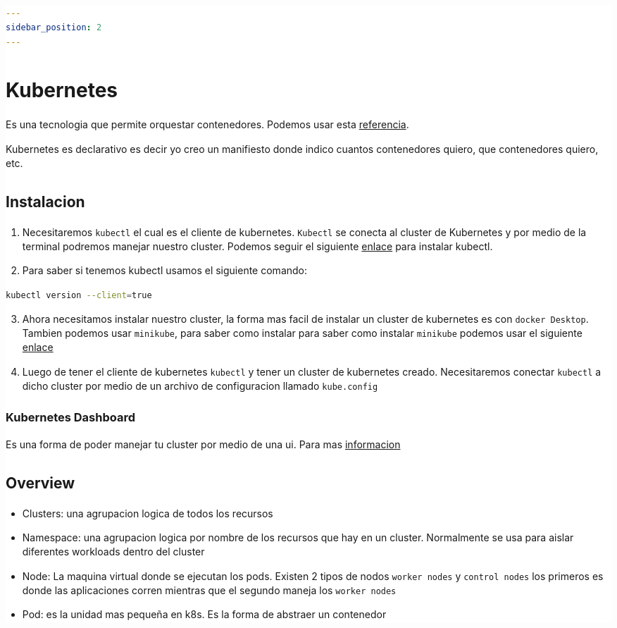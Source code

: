 ```yaml
---
sidebar_position: 2
---
```


# Kubernetes

Es una tecnologia que permite orquestar contenedores. Podemos usar esta
[referencia](https://sre.google/sre-book/table-of-contents/).

Kubernetes es declarativo es decir yo creo un manifiesto donde indico cuantos
contenedores quiero, que contenedores quiero, etc.

## Instalacion

1. Necesitaremos `kubectl` el cual es el cliente de kubernetes. `Kubectl` se conecta al cluster de Kubernetes
y por medio de la terminal podremos manejar nuestro cluster. Podemos seguir el siguiente
[enlace](https://kubernetes.io/es/docs/tasks/tools/install-kubectl/) para instalar kubectl.

2. Para saber si tenemos kubectl usamos el siguiente comando:

```bash
kubectl version --client=true
```

3. Ahora necesitamos instalar nuestro cluster, la forma mas facil de instalar un cluster de
kubernetes es con `docker Desktop`. Tambien podemos usar `minikube`, para saber como instalar
para saber como instalar `minikube` podemos usar el siguiente
[enlace](https://v1-19.docs.kubernetes.io/es/docs/tasks/tools/install-minikube/)

4. Luego de tener el cliente de kubernetes `kubectl` y tener un cluster de kubernetes creado.
Necesitaremos conectar `kubectl` a dicho cluster por medio de un archivo de configuracion llamado
`kube.config`

### Kubernetes Dashboard

Es una forma de poder manejar tu cluster por medio de una ui. Para mas [informacion](https://kubernetes.io/docs/tasks/access-application-cluster/web-ui-dashboard/)

## Overview

- Clusters: una agrupacion logica de todos los recursos

- Namespace: una agrupacion logica por nombre de los recursos que hay en un cluster.
Normalmente se usa para aislar diferentes workloads dentro del cluster

- Node: La maquina virtual donde se ejecutan los pods. Existen 2 tipos de nodos
`worker nodes` y `control nodes` los primeros es donde las aplicaciones corren mientras que
el segundo maneja los `worker nodes`

- Pod: es la unidad mas pequeña en k8s. Es la forma de abstraer un contenedor
